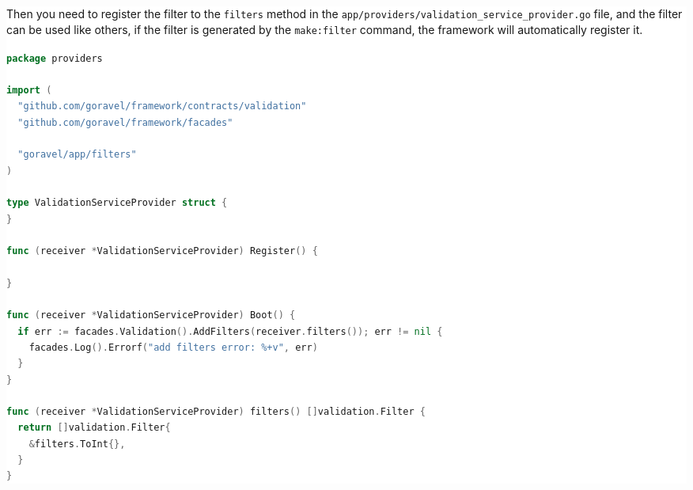 Then you need to register the filter to the `filters` method in the `app/providers/validation_service_provider.go` file, and the filter can be used like others, if the filter is generated by the `make:filter` command, the framework will automatically register it.

```go
package providers

import (
  "github.com/goravel/framework/contracts/validation"
  "github.com/goravel/framework/facades"

  "goravel/app/filters"
)

type ValidationServiceProvider struct {
}

func (receiver *ValidationServiceProvider) Register() {

}

func (receiver *ValidationServiceProvider) Boot() {
  if err := facades.Validation().AddFilters(receiver.filters()); err != nil {
    facades.Log().Errorf("add filters error: %+v", err)
  }
}

func (receiver *ValidationServiceProvider) filters() []validation.Filter {
  return []validation.Filter{
    &filters.ToInt{},
  }
}
```
